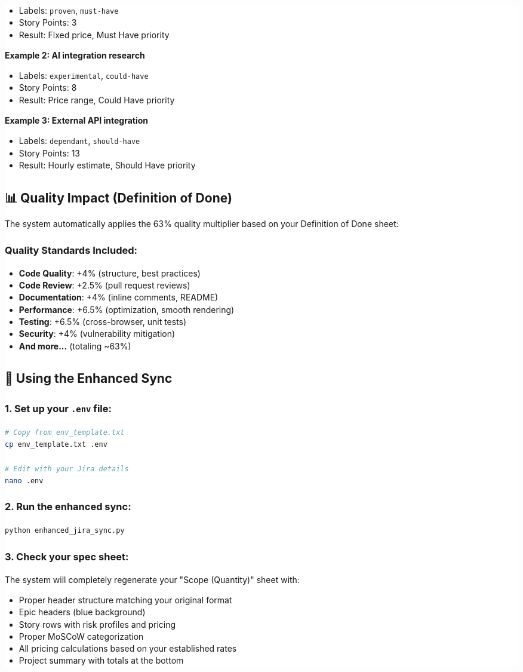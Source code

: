 - Labels: `proven`, `must-have`
- Story Points: 3
- Result: Fixed price, Must Have priority

**Example 2: AI integration research**

- Labels: `experimental`, `could-have`
- Story Points: 8
- Result: Price range, Could Have priority

**Example 3: External API integration**

- Labels: `dependant`, `should-have`
- Story Points: 13
- Result: Hourly estimate, Should Have priority

## 📊 Quality Impact (Definition of Done)

The system automatically applies the 63% quality multiplier based on your Definition of Done sheet:

### Quality Standards Included:

- **Code Quality**: +4% (structure, best practices)
- **Code Review**: +2.5% (pull request reviews)
- **Documentation**: +4% (inline comments, README)
- **Performance**: +6.5% (optimization, smooth rendering)
- **Testing**: +6.5% (cross-browser, unit tests)
- **Security**: +4% (vulnerability mitigation)
- **And more...** (totaling ~63%)

## 🚀 Using the Enhanced Sync

### 1. Set up your `.env` file:

```bash
# Copy from env_template.txt
cp env_template.txt .env

# Edit with your Jira details
nano .env
```

### 2. Run the enhanced sync:

```bash
python enhanced_jira_sync.py
```

### 3. Check your spec sheet:

The system will completely regenerate your "Scope (Quantity)" sheet with:

- Proper header structure matching your original format
- Epic headers (blue background)
- Story rows with risk profiles and pricing
- Proper MoSCoW categorization
- All pricing calculations based on your established rates
- Project summary with totals at the bottom
